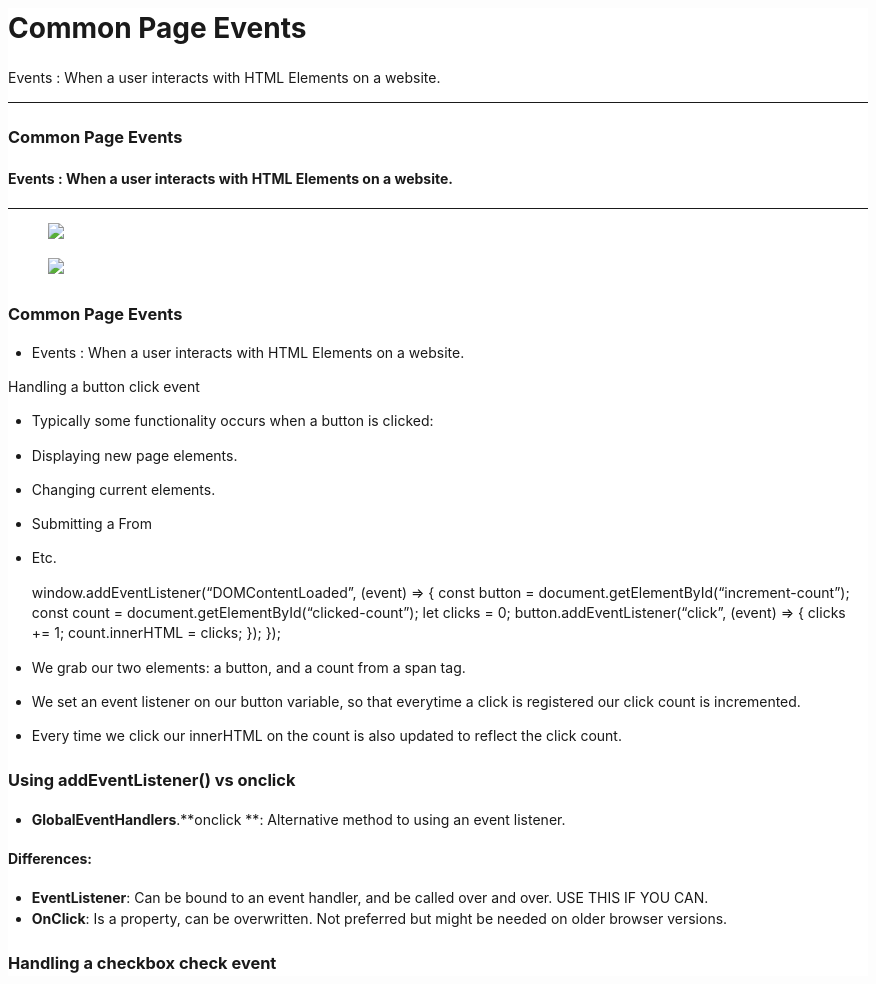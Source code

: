Common Page Events
==================

Events : When a user interacts with HTML Elements on a website.

------------------------------------------------------------------------

### Common Page Events

#### **Events** : When a user interacts with HTML Elements on a website.

------------------------------------------------------------------------

<figure><img src="https://cdn-images-1.medium.com/max/800/1*xs8aqvDz-FWvCvn1MNHHpQ.gif" class="graf-image" /></figure>

<figure><img src="https://cdn-images-1.medium.com/max/1200/1*xs8aqvDz-FWvCvn1MNHHpQ.gif" class="graf-image" /></figure>

### Common Page Events

-   <span id="c137">Events : When a user interacts with HTML Elements on a website.</span>

Handling a button click event

-   <span id="73f5">Typically some functionality occurs when a button is clicked:</span>
-   <span id="dbab">Displaying new page elements.</span>
-   <span id="18ee">Changing current elements.</span>
-   <span id="6708">Submitting a From</span>
-   <span id="933f">Etc.</span>



    window.addEventListener(“DOMContentLoaded”, (event) => { const button = document.getElementById(“increment-count”); const count = document.getElementById(“clicked-count”); let clicks = 0; button.addEventListener(“click”, (event) => { clicks += 1; count.innerHTML = clicks; }); });

-   <span id="feb5">We grab our two elements: a button, and a count from a span tag.</span>
-   <span id="bce4">We set an event listener on our button variable, so that everytime a click is registered our click count is incremented.</span>
-   <span id="9ee3">Every time we click our innerHTML on the count is also updated to reflect the click count.</span>

### Using addEventListener() vs onclick

-   <span id="8ec2">**GlobalEventHandlers**.**onclick **: Alternative method to using an event listener.</span>

#### Differences:

-   <span id="4b61">**EventListener**: Can be bound to an event handler, and be called over and over. USE THIS IF YOU CAN.</span>
-   <span id="3f79">**OnClick**: Is a property, can be overwritten. Not preferred but might be needed on older browser versions.</span>

### Handling a checkbox check event
